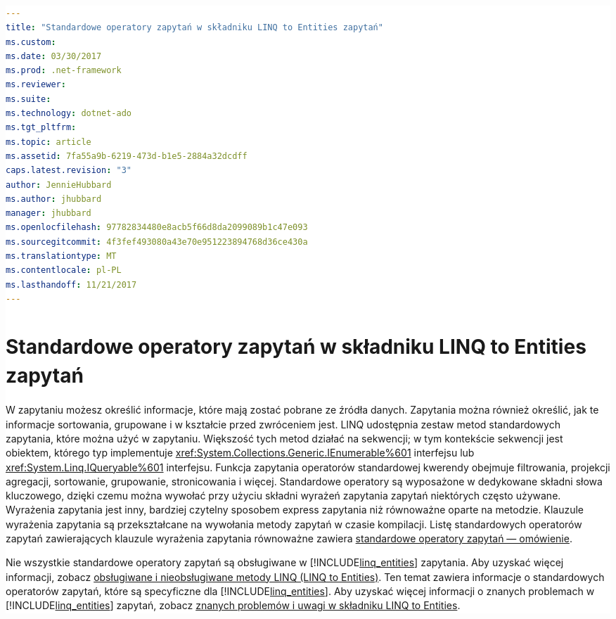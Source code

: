 ```yaml
---
title: "Standardowe operatory zapytań w składniku LINQ to Entities zapytań"
ms.custom: 
ms.date: 03/30/2017
ms.prod: .net-framework
ms.reviewer: 
ms.suite: 
ms.technology: dotnet-ado
ms.tgt_pltfrm: 
ms.topic: article
ms.assetid: 7fa55a9b-6219-473d-b1e5-2884a32dcdff
caps.latest.revision: "3"
author: JennieHubbard
ms.author: jhubbard
manager: jhubbard
ms.openlocfilehash: 97782834480e8acb5f66d8da2099089b1c47e093
ms.sourcegitcommit: 4f3fef493080a43e70e951223894768d36ce430a
ms.translationtype: MT
ms.contentlocale: pl-PL
ms.lasthandoff: 11/21/2017
---
```

# <a name="standard-query-operators-in-linq-to-entities-queries"></a>Standardowe operatory zapytań w składniku LINQ to Entities zapytań
W zapytaniu możesz określić informacje, które mają zostać pobrane ze źródła danych. Zapytania można również określić, jak te informacje sortowania, grupowane i w kształcie przed zwróceniem jest. LINQ udostępnia zestaw metod standardowych zapytania, które można użyć w zapytaniu. Większość tych metod działać na sekwencji; w tym kontekście sekwencji jest obiektem, którego typ implementuje <xref:System.Collections.Generic.IEnumerable%601> interfejsu lub <xref:System.Linq.IQueryable%601> interfejsu. Funkcja zapytania operatorów standardowej kwerendy obejmuje filtrowania, projekcji agregacji, sortowanie, grupowanie, stronicowania i więcej. Standardowe operatory są wyposażone w dedykowane składni słowa kluczowego, dzięki czemu można wywołać przy użyciu składni wyrażeń zapytania zapytań niektórych często używane. Wyrażenia zapytania jest inny, bardziej czytelny sposobem express zapytania niż równoważne oparte na metodzie. Klauzule wyrażenia zapytania są przekształcane na wywołania metody zapytań w czasie kompilacji. Listę standardowych operatorów zapytań zawierających klauzule wyrażenia zapytania równoważne zawiera [standardowe operatory zapytań — omówienie](http://msdn.microsoft.com/library/24cda21e-8af8-4632-b519-c404a839b9b2).  
  
 Nie wszystkie standardowe operatory zapytań są obsługiwane w [!INCLUDE[linq_entities](../../../../../../includes/linq-entities-md.md)] zapytania. Aby uzyskać więcej informacji, zobacz [obsługiwane i nieobsługiwane metody LINQ (LINQ to Entities)](../../../../../../docs/framework/data/adonet/ef/language-reference/supported-and-unsupported-linq-methods-linq-to-entities.md). Ten temat zawiera informacje o standardowych operatorów zapytań, które są specyficzne dla [!INCLUDE[linq_entities](../../../../../../includes/linq-entities-md.md)]. Aby uzyskać więcej informacji o znanych problemach w [!INCLUDE[linq_entities](../../../../../../includes/linq-entities-md.md)] zapytań, zobacz [znanych problemów i uwagi w składniku LINQ to Entities](../../../../../../docs/framework/data/adonet/ef/language-reference/known-issues-and-considerations-in-linq-to-entities.md).  
  
